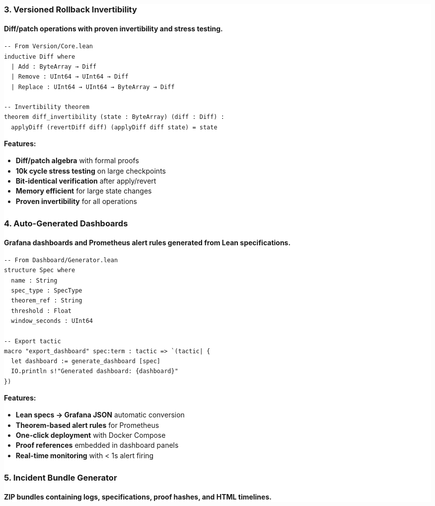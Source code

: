 ### 3. Versioned Rollback Invertibility

**Diff/patch operations with proven invertibility and stress testing.**

```lean
-- From Version/Core.lean
inductive Diff where
  | Add : ByteArray → Diff
  | Remove : UInt64 → UInt64 → Diff
  | Replace : UInt64 → UInt64 → ByteArray → Diff

-- Invertibility theorem
theorem diff_invertibility (state : ByteArray) (diff : Diff) :
  applyDiff (revertDiff diff) (applyDiff diff state) = state
```

**Features:**

- **Diff/patch algebra** with formal proofs
- **10k cycle stress testing** on large checkpoints
- **Bit-identical verification** after apply/revert
- **Memory efficient** for large state changes
- **Proven invertibility** for all operations

### 4. Auto-Generated Dashboards

**Grafana dashboards and Prometheus alert rules generated from Lean specifications.**

```lean
-- From Dashboard/Generator.lean
structure Spec where
  name : String
  spec_type : SpecType
  theorem_ref : String
  threshold : Float
  window_seconds : UInt64

-- Export tactic
macro "export_dashboard" spec:term : tactic => `(tactic| {
  let dashboard := generate_dashboard [spec]
  IO.println s!"Generated dashboard: {dashboard}"
})
```

**Features:**

- **Lean specs → Grafana JSON** automatic conversion
- **Theorem-based alert rules** for Prometheus
- **One-click deployment** with Docker Compose
- **Proof references** embedded in dashboard panels
- **Real-time monitoring** with < 1s alert firing

### 5. Incident Bundle Generator

**ZIP bundles containing logs, specifications, proof hashes, and HTML timelines.**
